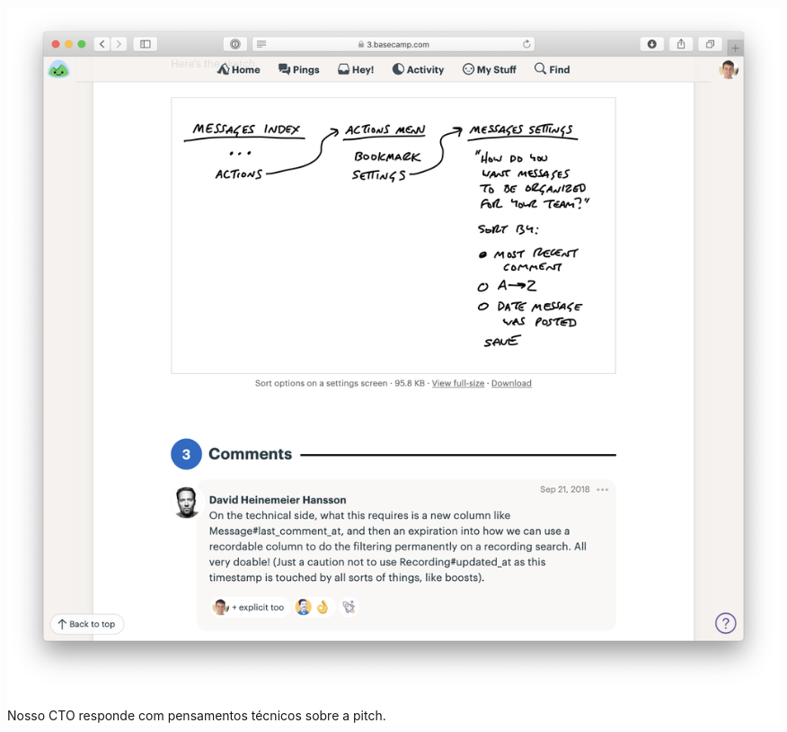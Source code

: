 [![Captura de tela de uma pitch rolando até o final. Um breadboard aparece no final do documento. Abaixo disso, uma discussão começa. O primeiro comentário é de David, o CTO, fornecendo informações sobre o que a pitch requer do ponto de vista técnico.](../assets/sort_messages_comments-fbdd096d2a7947f118550b0097ac92d5aa074ca705852d2e53a3bd6ca224d987.png)](../assets/sort_messages_comments-fbdd096d2a7947f118550b0097ac92d5aa074ca705852d2e53a3bd6ca224d987.png)

Nosso CTO responde com pensamentos técnicos sobre a pitch.